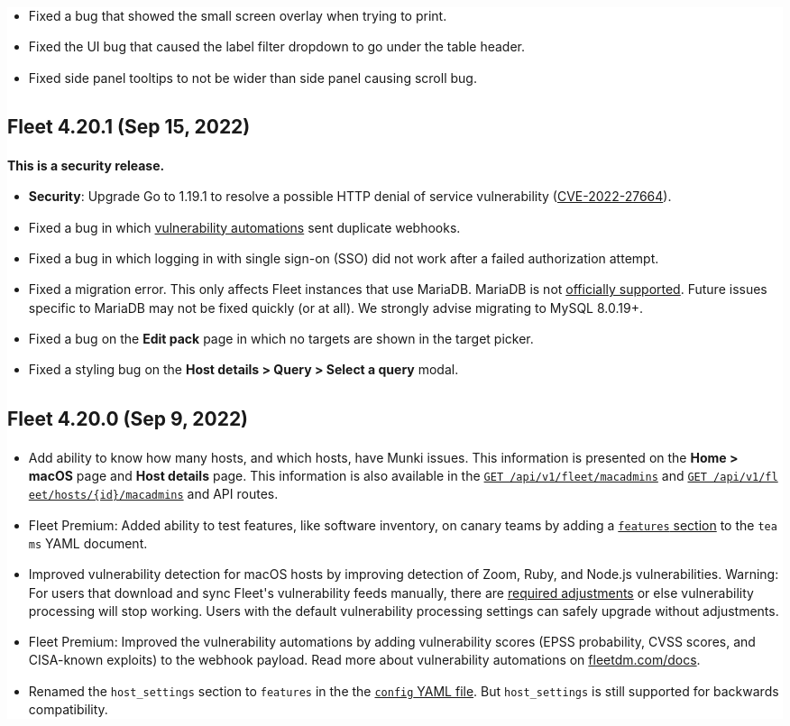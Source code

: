 * Fixed a bug that showed the small screen overlay when trying to print.

* Fixed the UI bug that caused the label filter dropdown to go under the table header.

* Fixed side panel tooltips to not be wider than side panel causing scroll bug.


## Fleet 4.20.1 (Sep 15, 2022)

**This is a security release.**

* **Security**: Upgrade Go to 1.19.1 to resolve a possible HTTP denial of service vulnerability ([CVE-2022-27664](https://nvd.nist.gov/vuln/detail/CVE-2022-27664)).

* Fixed a bug in which [vulnerability automations](https://fleetdm.com/docs/using-fleet/automations#vulnerability-automations) sent duplicate webhooks.

* Fixed a bug in which logging in with single sign-on (SSO) did not work after a failed authorization attempt.

* Fixed a migration error. This only affects Fleet instances that use MariaDB. MariaDB is not [officially supported](https://fleetdm.com/docs/deploying/faq#what-mysql-versions-are-supported). Future issues specific to MariaDB may not be fixed quickly (or at all). We strongly advise migrating to MySQL 8.0.19+.

* Fixed a bug on the **Edit pack** page in which no targets are shown in the target picker.

* Fixed a styling bug on the **Host details > Query > Select a query** modal.

## Fleet 4.20.0 (Sep 9, 2022)

* Add ability to know how many hosts, and which hosts, have Munki issues. This information is presented on the **Home > macOS** page and **Host details** page. This information is also available in the [`GET /api/v1/fleet/macadmins`](https://fleetdm.com/docs/using-fleet/rest-api#get-aggregated-hosts-mobile-device-management-mdm-and-munki-information) and [`GET /api/v1/fleet/hosts/{id}/macadmins`](https://fleetdm.com/docs/using-fleet/rest-api#get-hosts-mobile-device-management-mdm-and-munki-information) and API routes.

* Fleet Premium: Added ability to test features, like software inventory, on canary teams by adding a [`features` section](https://fleetdm.com/docs/using-fleet/configuration-files#features) to the `teams` YAML document.

* Improved vulnerability detection for macOS hosts by improving detection of Zoom, Ruby, and Node.js vulnerabilities. Warning: For users that download and sync Fleet's vulnerability feeds manually, there are [required adjustments](https://github.com/fleetdm/fleet/issues/6628) or else vulnerability processing will stop working. Users with the default vulnerability processing settings can safely upgrade without adjustments.

* Fleet Premium: Improved the vulnerability automations by adding vulnerability scores (EPSS probability, CVSS scores, and CISA-known exploits) to the webhook payload. Read more about vulnerability automations on [fleetdm.com/docs](https://fleetdm.com/docs/using-fleet/automations#vulnerability-automations).

* Renamed the `host_settings` section to `features` in the the [`config` YAML file](https://fleetdm.com/docs/using-fleet/configuration-files#features). But `host_settings` is still supported for backwards compatibility.
